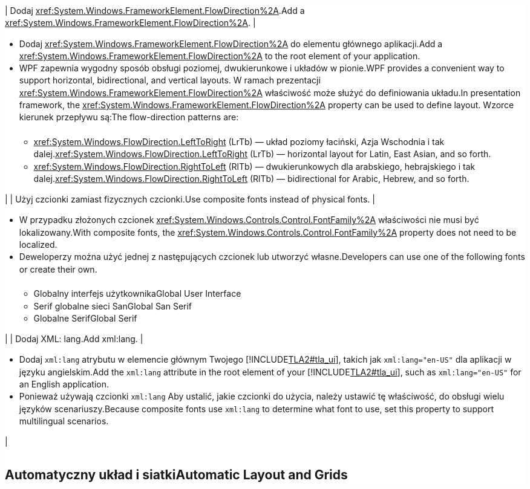 | <span data-ttu-id="07f54-138">Dodaj <xref:System.Windows.FrameworkElement.FlowDirection%2A>.</span><span class="sxs-lookup"><span data-stu-id="07f54-138">Add a <xref:System.Windows.FrameworkElement.FlowDirection%2A>.</span></span> | <ul><li><span data-ttu-id="07f54-139">Dodaj <xref:System.Windows.FrameworkElement.FlowDirection%2A> do elementu głównego aplikacji.</span><span class="sxs-lookup"><span data-stu-id="07f54-139">Add a <xref:System.Windows.FrameworkElement.FlowDirection%2A> to the root element of your application.</span></span></li><li><span data-ttu-id="07f54-140">WPF zapewnia wygodny sposób obsługi poziomej, dwukierunkowe i układów w pionie.</span><span class="sxs-lookup"><span data-stu-id="07f54-140">WPF provides a convenient way to support horizontal, bidirectional, and vertical layouts.</span></span> <span data-ttu-id="07f54-141">W ramach prezentacji <xref:System.Windows.FrameworkElement.FlowDirection%2A> właściwość może służyć do definiowania układu.</span><span class="sxs-lookup"><span data-stu-id="07f54-141">In presentation framework,   the <xref:System.Windows.FrameworkElement.FlowDirection%2A> property can be used to define layout.</span></span> <span data-ttu-id="07f54-142">Wzorce kierunek przepływu są:</span><span class="sxs-lookup"><span data-stu-id="07f54-142">The flow-direction patterns are:</span></span><br /><br /> <ul><li><span data-ttu-id="07f54-143"><xref:System.Windows.FlowDirection.LeftToRight> (LrTb) — układ poziomy łaciński, Azja Wschodnia i tak dalej.</span><span class="sxs-lookup"><span data-stu-id="07f54-143"><xref:System.Windows.FlowDirection.LeftToRight> (LrTb) — horizontal layout for Latin, East Asian, and so forth.</span></span></li><li><span data-ttu-id="07f54-144"><xref:System.Windows.FlowDirection.RightToLeft> (RlTb) — dwukierunkowych dla arabskiego, hebrajskiego i tak dalej.</span><span class="sxs-lookup"><span data-stu-id="07f54-144"><xref:System.Windows.FlowDirection.RightToLeft> (RlTb) — bidirectional for Arabic, Hebrew, and so forth.</span></span></li></ul></li></ul> |
| <span data-ttu-id="07f54-145">Użyj czcionki zamiast fizycznych czcionki.</span><span class="sxs-lookup"><span data-stu-id="07f54-145">Use composite fonts instead of physical fonts.</span></span> | <ul><li><span data-ttu-id="07f54-146">W przypadku złożonych czcionek <xref:System.Windows.Controls.Control.FontFamily%2A> właściwości nie musi być lokalizowany.</span><span class="sxs-lookup"><span data-stu-id="07f54-146">With composite fonts, the <xref:System.Windows.Controls.Control.FontFamily%2A> property does not need to be localized.</span></span></li><li><span data-ttu-id="07f54-147">Deweloperzy można użyć jednej z następujących czcionek lub utworzyć własne.</span><span class="sxs-lookup"><span data-stu-id="07f54-147">Developers can use one of the following fonts or create their own.</span></span><br /><br /> <ul><li><span data-ttu-id="07f54-148">Globalny interfejs użytkownika</span><span class="sxs-lookup"><span data-stu-id="07f54-148">Global User Interface</span></span></li><li><span data-ttu-id="07f54-149">Serif globalne sieci San</span><span class="sxs-lookup"><span data-stu-id="07f54-149">Global San Serif</span></span></li><li><span data-ttu-id="07f54-150">Globalne Serif</span><span class="sxs-lookup"><span data-stu-id="07f54-150">Global Serif</span></span></li></ul></li></ul> |
| <span data-ttu-id="07f54-151">Dodaj XML: lang.</span><span class="sxs-lookup"><span data-stu-id="07f54-151">Add xml:lang.</span></span> | <ul><li><span data-ttu-id="07f54-152">Dodaj `xml:lang` atrybutu w elemencie głównym Twojego [!INCLUDE[TLA2#tla_ui](../../../../includes/tla2sharptla-ui-md.md)], takich jak `xml:lang="en-US"` dla aplikacji w języku angielskim.</span><span class="sxs-lookup"><span data-stu-id="07f54-152">Add the `xml:lang` attribute in the root element of your [!INCLUDE[TLA2#tla_ui](../../../../includes/tla2sharptla-ui-md.md)], such as `xml:lang="en-US"` for an English application.</span></span></li><li><span data-ttu-id="07f54-153">Ponieważ używają czcionki `xml:lang` Aby ustalić, jakie czcionki do użycia, należy ustawić tę właściwość, do obsługi wielu języków scenariuszy.</span><span class="sxs-lookup"><span data-stu-id="07f54-153">Because composite fonts use `xml:lang` to determine what font to use, set this property to support multilingual scenarios.</span></span></li></ul> |
  
<a name="autolay_grids"></a>   
## <a name="automatic-layout-and-grids"></a><span data-ttu-id="07f54-154">Automatyczny układ i siatki</span><span class="sxs-lookup"><span data-stu-id="07f54-154">Automatic Layout and Grids</span></span>  
